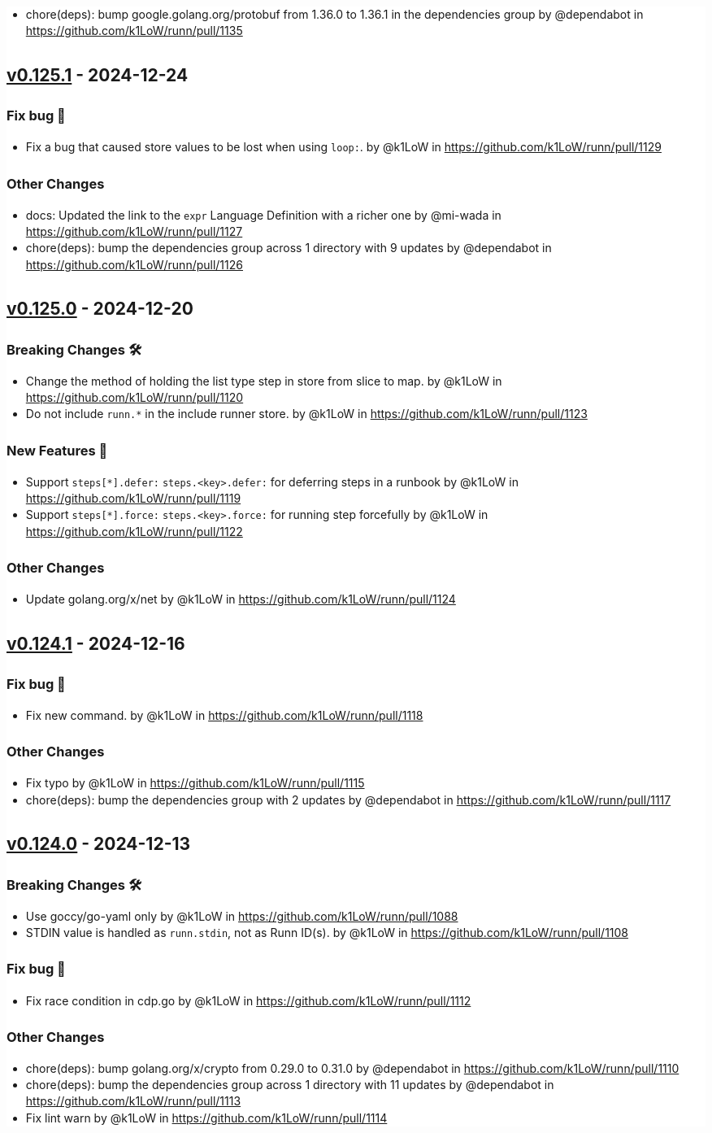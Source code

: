 - chore(deps): bump google.golang.org/protobuf from 1.36.0 to 1.36.1 in the dependencies group by @dependabot in https://github.com/k1LoW/runn/pull/1135

## [v0.125.1](https://github.com/k1LoW/runn/compare/v0.125.0...v0.125.1) - 2024-12-24
### Fix bug 🐛
- Fix a bug that caused store values to be lost when using `loop:`. by @k1LoW in https://github.com/k1LoW/runn/pull/1129
### Other Changes
- docs: Updated the link to the `expr` Language Definition with a richer one by @mi-wada in https://github.com/k1LoW/runn/pull/1127
- chore(deps): bump the dependencies group across 1 directory with 9 updates by @dependabot in https://github.com/k1LoW/runn/pull/1126

## [v0.125.0](https://github.com/k1LoW/runn/compare/v0.124.1...v0.125.0) - 2024-12-20
### Breaking Changes 🛠
- Change the method of holding the list type step in store from slice to map. by @k1LoW in https://github.com/k1LoW/runn/pull/1120
- Do not include `runn.*` in the include runner store. by @k1LoW in https://github.com/k1LoW/runn/pull/1123
### New Features 🎉
- Support `steps[*].defer:` `steps.<key>.defer:` for deferring steps in a runbook by @k1LoW in https://github.com/k1LoW/runn/pull/1119
- Support `steps[*].force:` `steps.<key>.force:` for running step forcefully by @k1LoW in https://github.com/k1LoW/runn/pull/1122
### Other Changes
- Update golang.org/x/net by @k1LoW in https://github.com/k1LoW/runn/pull/1124

## [v0.124.1](https://github.com/k1LoW/runn/compare/v0.124.0...v0.124.1) - 2024-12-16
### Fix bug 🐛
- Fix new command. by @k1LoW in https://github.com/k1LoW/runn/pull/1118
### Other Changes
- Fix typo by @k1LoW in https://github.com/k1LoW/runn/pull/1115
- chore(deps): bump the dependencies group with 2 updates by @dependabot in https://github.com/k1LoW/runn/pull/1117

## [v0.124.0](https://github.com/k1LoW/runn/compare/v0.123.1...v0.124.0) - 2024-12-13
### Breaking Changes 🛠
- Use goccy/go-yaml only by @k1LoW in https://github.com/k1LoW/runn/pull/1088
- STDIN value is handled as `runn.stdin`, not as Runn ID(s). by @k1LoW in https://github.com/k1LoW/runn/pull/1108
### Fix bug 🐛
- Fix race condition in cdp.go by @k1LoW in https://github.com/k1LoW/runn/pull/1112
### Other Changes
- chore(deps): bump golang.org/x/crypto from 0.29.0 to 0.31.0 by @dependabot in https://github.com/k1LoW/runn/pull/1110
- chore(deps): bump the dependencies group across 1 directory with 11 updates by @dependabot in https://github.com/k1LoW/runn/pull/1113
- Fix lint warn by @k1LoW in https://github.com/k1LoW/runn/pull/1114
